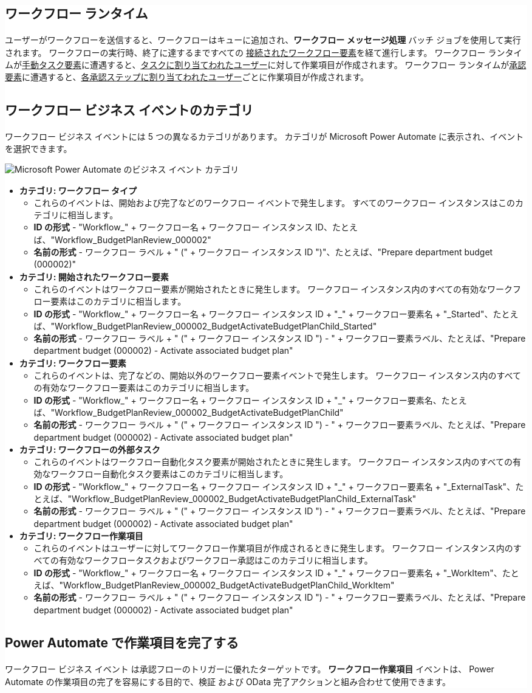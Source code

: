 ## <a name="workflow-runtime"></a>ワークフロー ランタイム
ユーザーがワークフローを送信すると、ワークフローはキューに追加され、**ワークフロー メッセージ処理** バッチ ジョブを使用して実行されます。 ワークフローの実行時、終了に達するまですべての [接続されたワークフロー要素](../../fin-ops/organization-administration/create-workflow.md#connect-the-elements)を経て進行します。 ワークフロー ランタイムが[手動タスク要素](../../fin-ops/organization-administration/workflow-elements.md#manual-task)に遭遇すると、[タスクに割り当てわれたユーザー](../../fin-ops/organization-administration/configure-manual-task-workflow.md#assign-the-task)に対して作業項目が作成されます。 ワークフロー ランタイムが[承認要素](../../fin-ops/organization-administration/workflow-elements.md#approval-processes)に遭遇すると、[各承認ステップに割り当てわれたユーザー](../../fin-ops/organization-administration/configure-approval-step-workflow.md#assign-the-approval-step)ごとに作業項目が作成されます。

## <a name="workflow-business-event-categories"></a>ワークフロー ビジネス イベントのカテゴリ

ワークフロー ビジネス イベントには 5 つの異なるカテゴリがあります。 カテゴリが Microsoft Power Automate に表示され、イベントを選択できます。

![Microsoft Power Automate のビジネス イベント カテゴリ](media/Business-event-category.png  "Microsoft Power Automateのビジネス イベント カテゴリ")
- **カテゴリ: ワークフロー タイプ** 
     - これらのイベントは、開始および完了などのワークフロー イベントで発生します。 すべてのワークフロー インスタンスはこのカテゴリに相当します。
     - **ID の形式** - "Workflow_" + ワークフロー名 + ワークフロー インスタンス ID、たとえば、"Workflow_BudgetPlanReview_000002"
     - **名前の形式** - ワークフロー ラベル + " (" + ワークフロー インスタンス ID ")"、たとえば、"Prepare department budget (000002)"
- **カテゴリ: 開始されたワークフロー要素**
     - これらのイベントはワークフロー要素が開始されたときに発生します。 ワークフロー インスタンス内のすべての有効なワークフロー要素はこのカテゴリに相当します。 
     - **ID の形式** - "Workflow_" + ワークフロー名 + ワークフロー インスタンス ID + "_" + ワークフロー要素名 + "_Started"、たとえば、"Workflow_BudgetPlanReview_000002_BudgetActivateBudgetPlanChild_Started"
     - **名前の形式** - ワークフロー ラベル + " (" + ワークフロー インスタンス ID ") - " + ワークフロー要素ラベル、たとえば、"Prepare department budget (000002) - Activate associated budget plan"
- **カテゴリ: ワークフロー要素**
     - これらのイベントは、完了などの、開始以外のワークフロー要素イベントで発生します。 ワークフロー インスタンス内のすべての有効なワークフロー要素はこのカテゴリに相当します。 
     - **ID の形式** - "Workflow_" + ワークフロー名 + ワークフロー インスタンス ID + "_" + ワークフロー要素名、たとえば、"Workflow_BudgetPlanReview_000002_BudgetActivateBudgetPlanChild"
     - **名前の形式** - ワークフロー ラベル + " (" + ワークフロー インスタンス ID ") - " + ワークフロー要素ラベル、たとえば、"Prepare department budget (000002) - Activate associated budget plan"
- **カテゴリ: ワークフローの外部タスク** 
     - これらのイベントはワークフロー自動化タスク要素が開始されたときに発生します。 ワークフロー インスタンス内のすべての有効なワークフロー自動化タスク要素はこのカテゴリに相当します。 
     - **ID の形式** - "Workflow_" + ワークフロー名 + ワークフロー インスタンス ID + "_" + ワークフロー要素名 + "_ExternalTask"、たとえば、"Workflow_BudgetPlanReview_000002_BudgetActivateBudgetPlanChild_ExternalTask"
     - **名前の形式** - ワークフロー ラベル + " (" + ワークフロー インスタンス ID ") - " + ワークフロー要素ラベル、たとえば、"Prepare department budget (000002) - Activate associated budget plan"
- **カテゴリ: ワークフロー作業項目**
     - これらのイベントはユーザーに対してワークフロー作業項目が作成されるときに発生します。 ワークフロー インスタンス内のすべての有効なワークフロータスクおよびワークフロー承認はこのカテゴリに相当します。 
     - **ID の形式** - "Workflow_" + ワークフロー名 + ワークフロー インスタンス ID + "_" + ワークフロー要素名 + "_WorkItem"、たとえば、"Workflow_BudgetPlanReview_000002_BudgetActivateBudgetPlanChild_WorkItem"
     - **名前の形式** - ワークフロー ラベル + " (" + ワークフロー インスタンス ID ") - " + ワークフロー要素ラベル、たとえば、"Prepare department budget (000002) - Activate associated budget plan"

## <a name="completion-of-a-work-item-in-power-automate"></a>Power Automate で作業項目を完了する
ワークフロー ビジネス イベント は承認フローのトリガーに優れたターゲットです。 **ワークフロー作業項目** イベントは、 Power Automate の作業項目の完了を容易にする目的で、検証 および OData 完了アクションと組み合わせて使用できます。
